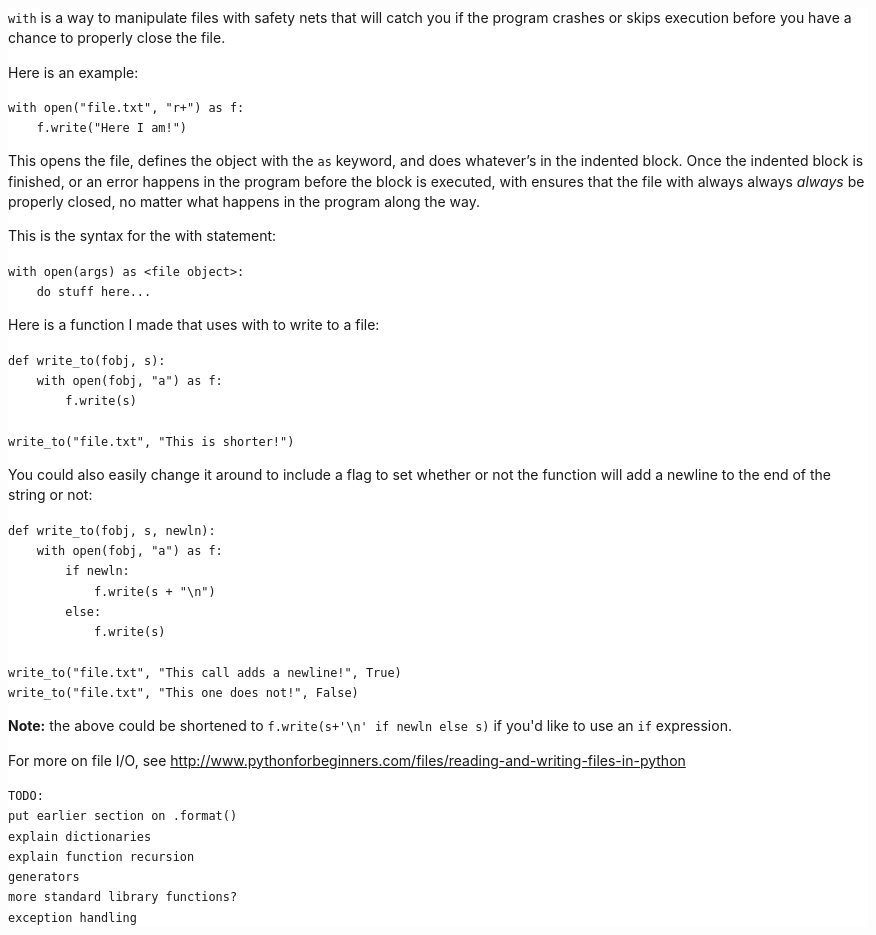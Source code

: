 `with` is a way to manipulate files with safety nets that will catch you if the program crashes or skips execution before you have a chance to properly close the file.

Here is an example:

```
with open("file.txt", "r+") as f:
    f.write("Here I am!")
```

This opens the file, defines the object with the `as` keyword, and does whatever’s in the indented block. Once the indented block is finished, or an error happens in the program before the block is executed, with ensures that the file with always always *always* be properly closed, no matter what happens in the program along the way. 

This is the syntax for the with statement:

```
with open(args) as <file object>:
    do stuff here...
```

Here is a function I made that uses with to write to a file:

```
def write_to(fobj, s):
    with open(fobj, "a") as f:
        f.write(s)

write_to("file.txt", "This is shorter!")
```

You could also easily change it around to include a flag to set whether or not the function will add a newline to the end of the string or not:

```
def write_to(fobj, s, newln):
    with open(fobj, "a") as f:
        if newln:
            f.write(s + "\n")
        else:
            f.write(s)

write_to("file.txt", "This call adds a newline!", True)
write_to("file.txt", "This one does not!", False)
```

**Note:** the above could be shortened to
`f.write(s+'\n' if newln else s)`
if you'd like to use an `if` expression. 

For more on file I/O, see http://www.pythonforbeginners.com/files/reading-and-writing-files-in-python


```
TODO: 
put earlier section on .format()
explain dictionaries
explain function recursion
generators
more standard library functions?
exception handling 
```

